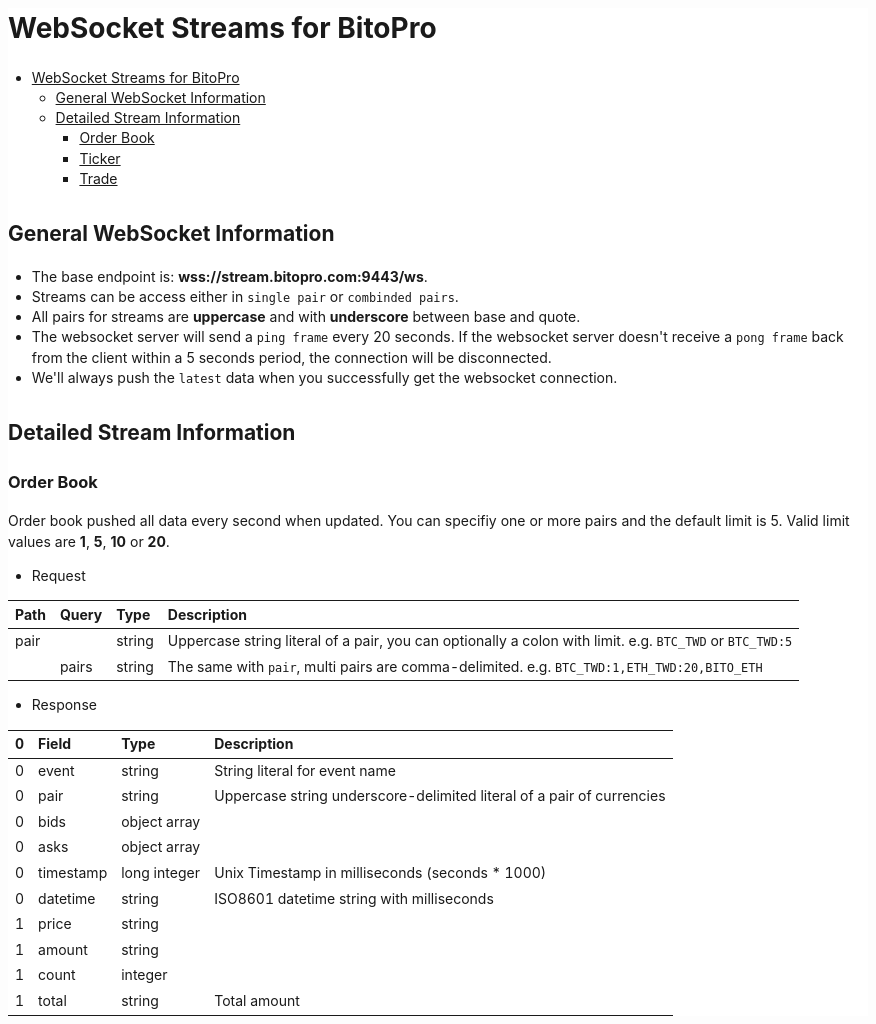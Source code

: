 # WebSocket Streams for BitoPro

* [WebSocket Streams for BitoPro](ws.md#WebSocket-Streams-for-BitoPro)
  * [General WebSocket Information](ws.md#General-WebSocket-Information)
  * [Detailed Stream Information](ws.md#Detailed-Stream-Information)
    * [Order Book](ws.md#Order-Book)
    * [Ticker](ws.md#Ticker)
    * [Trade](ws.md#Trade)

## General WebSocket Information

* The base endpoint is: **wss://stream.bitopro.com:9443/ws**.
* Streams can be access either in `single pair` or `combinded pairs`.
* All pairs for streams are **uppercase** and with **underscore** between base and quote.
* The websocket server will send a `ping frame` every 20 seconds. If the websocket server doesn't receive a `pong frame` back from the client within a 5 seconds period, the connection will be disconnected.
* We'll always push the `latest` data when you successfully get the websocket connection.

## Detailed Stream Information

### Order Book

Order book pushed all data every second when updated. You can specifiy one or more pairs and the default limit is 5. Valid limit values are **1**, **5**, **10** or **20**.

* Request

| Path | Query | Type | Description |
| :--- | :--- | :--- | :--- |
| pair |  | string | Uppercase string literal of a pair, you can optionally a colon with limit. e.g. `BTC_TWD` or `BTC_TWD:5` |
|  | pairs | string | The same with `pair`, multi pairs are comma-delimited. e.g. `BTC_TWD:1,ETH_TWD:20,BITO_ETH` |

* Response

| 0 | Field | Type | Description |
| :--- | :--- | :--- | :--- |
| 0 | event | string | String literal for event name |
| 0 | pair | string | Uppercase string underscore-delimited literal of a pair of currencies |
| 0 | bids | object array |  |
| 0 | asks | object array |  |
| 0 | timestamp | long integer | Unix Timestamp in milliseconds \(seconds \* 1000\) |
| 0 | datetime | string | ISO8601 datetime string with milliseconds |
| 1 | price | string |  |
| 1 | amount | string |  |
| 1 | count | integer |  |
| 1 | total | string | Total amount |
